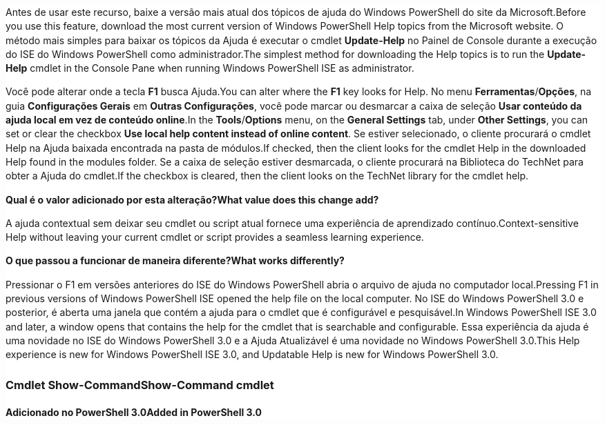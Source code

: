 <span data-ttu-id="d6d90-250">Antes de usar este recurso, baixe a versão mais atual dos tópicos de ajuda do Windows PowerShell do site da Microsoft.</span><span class="sxs-lookup"><span data-stu-id="d6d90-250">Before you use this feature, download the most current version of Windows PowerShell Help topics from the Microsoft website.</span></span> <span data-ttu-id="d6d90-251">O método mais simples para baixar os tópicos da Ajuda é executar o cmdlet **Update-Help** no Painel de Console durante a execução do ISE do Windows PowerShell como administrador.</span><span class="sxs-lookup"><span data-stu-id="d6d90-251">The simplest method for downloading the Help topics is to run the **Update-Help** cmdlet in the Console Pane when running Windows PowerShell ISE as administrator.</span></span>

<span data-ttu-id="d6d90-252">Você pode alterar onde a tecla **F1** busca Ajuda.</span><span class="sxs-lookup"><span data-stu-id="d6d90-252">You can alter where the **F1** key looks for Help.</span></span> <span data-ttu-id="d6d90-253">No menu **Ferramentas**/**Opções**, na guia **Configurações Gerais** em **Outras Configurações**, você pode marcar ou desmarcar a caixa de seleção **Usar conteúdo da ajuda local em vez de conteúdo online**.</span><span class="sxs-lookup"><span data-stu-id="d6d90-253">In the **Tools**/**Options** menu, on the **General Settings** tab, under **Other Settings**, you can set or clear the checkbox **Use local help content instead of online content**.</span></span> <span data-ttu-id="d6d90-254">Se estiver selecionado, o cliente procurará o cmdlet Help na Ajuda baixada encontrada na pasta de módulos.</span><span class="sxs-lookup"><span data-stu-id="d6d90-254">If checked, then the client looks for the cmdlet Help in the downloaded Help found in the modules folder.</span></span>  <span data-ttu-id="d6d90-255">Se a caixa de seleção estiver desmarcada, o cliente procurará na Biblioteca do TechNet para obter a Ajuda do cmdlet.</span><span class="sxs-lookup"><span data-stu-id="d6d90-255">If the checkbox is cleared, then the client looks on the TechNet library for the cmdlet help.</span></span>

<span data-ttu-id="d6d90-256">**Qual é o valor adicionado por esta alteração?**</span><span class="sxs-lookup"><span data-stu-id="d6d90-256">**What value does this change add?**</span></span>

<span data-ttu-id="d6d90-257">A ajuda contextual sem deixar seu cmdlet ou script atual fornece uma experiência de aprendizado contínuo.</span><span class="sxs-lookup"><span data-stu-id="d6d90-257">Context-sensitive Help without leaving your current cmdlet or script provides a seamless learning experience.</span></span>

<span data-ttu-id="d6d90-258">**O que passou a funcionar de maneira diferente?**</span><span class="sxs-lookup"><span data-stu-id="d6d90-258">**What works differently?**</span></span>

<span data-ttu-id="d6d90-259">Pressionar o F1 em versões anteriores do ISE do Windows PowerShell abria o arquivo de ajuda no computador local.</span><span class="sxs-lookup"><span data-stu-id="d6d90-259">Pressing F1 in previous versions of Windows PowerShell ISE opened the help file on the local computer.</span></span> <span data-ttu-id="d6d90-260">No ISE do Windows PowerShell 3.0 e posterior, é aberta uma janela que contém a ajuda para o cmdlet que é configurável e pesquisável.</span><span class="sxs-lookup"><span data-stu-id="d6d90-260">In Windows PowerShell ISE 3.0 and later, a window opens that contains the help for the cmdlet that is searchable and configurable.</span></span> <span data-ttu-id="d6d90-261">Essa experiência da ajuda é uma novidade no ISE do Windows PowerShell 3.0 e a Ajuda Atualizável é uma novidade no Windows PowerShell 3.0.</span><span class="sxs-lookup"><span data-stu-id="d6d90-261">This Help experience is new for Windows PowerShell ISE 3.0, and Updatable Help is new for Windows PowerShell 3.0.</span></span>

### <a name="show-command-cmdlet"></a><span data-ttu-id="d6d90-262">Cmdlet Show-Command</span><span class="sxs-lookup"><span data-stu-id="d6d90-262">Show-Command cmdlet</span></span>
<span data-ttu-id="d6d90-263">**Adicionado no PowerShell 3.0**</span><span class="sxs-lookup"><span data-stu-id="d6d90-263">**Added in PowerShell 3.0**</span></span>
